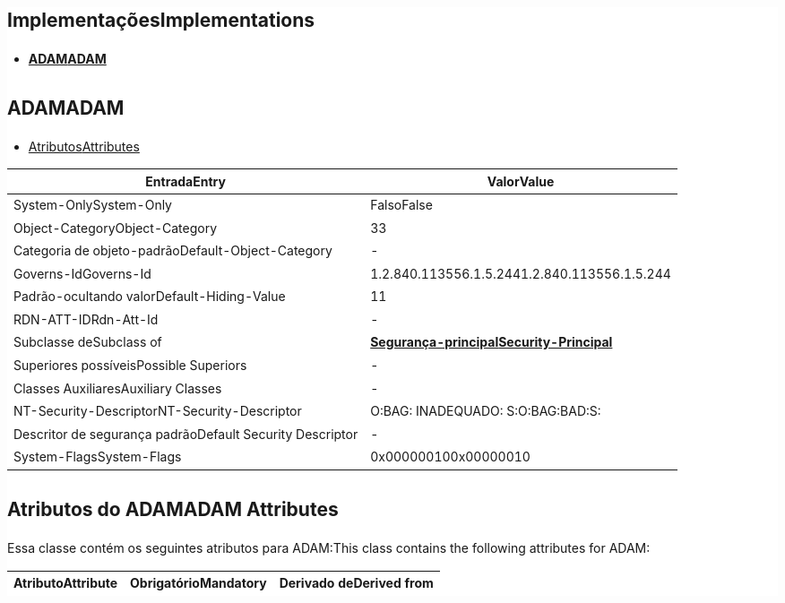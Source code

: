 

## <a name="implementations"></a><span data-ttu-id="3d290-119">Implementações</span><span class="sxs-lookup"><span data-stu-id="3d290-119">Implementations</span></span>

-   [<span data-ttu-id="3d290-120">**ADAM**</span><span class="sxs-lookup"><span data-stu-id="3d290-120">**ADAM**</span></span>](#adam-attributes)

## <a name="adam"></a><span data-ttu-id="3d290-121">ADAM</span><span class="sxs-lookup"><span data-stu-id="3d290-121">ADAM</span></span>

-   [<span data-ttu-id="3d290-122">Atributos</span><span class="sxs-lookup"><span data-stu-id="3d290-122">Attributes</span></span>](#adam-attributes)



| <span data-ttu-id="3d290-123">Entrada</span><span class="sxs-lookup"><span data-stu-id="3d290-123">Entry</span></span> | <span data-ttu-id="3d290-124">Valor</span><span class="sxs-lookup"><span data-stu-id="3d290-124">Value</span></span> |
|-----------------------------|--------------------------------------------------------------|
| <span data-ttu-id="3d290-125">System-Only</span><span class="sxs-lookup"><span data-stu-id="3d290-125">System-Only</span></span>                 | <span data-ttu-id="3d290-126">Falso</span><span class="sxs-lookup"><span data-stu-id="3d290-126">False</span></span>                                                        |
| <span data-ttu-id="3d290-127">Object-Category</span><span class="sxs-lookup"><span data-stu-id="3d290-127">Object-Category</span></span>             | <span data-ttu-id="3d290-128">3</span><span class="sxs-lookup"><span data-stu-id="3d290-128">3</span></span>                                                            |
| <span data-ttu-id="3d290-129">Categoria de objeto-padrão</span><span class="sxs-lookup"><span data-stu-id="3d290-129">Default-Object-Category</span></span>     | \-                                                           |
| <span data-ttu-id="3d290-130">Governs-Id</span><span class="sxs-lookup"><span data-stu-id="3d290-130">Governs-Id</span></span>                  | <span data-ttu-id="3d290-131">1.2.840.113556.1.5.244</span><span class="sxs-lookup"><span data-stu-id="3d290-131">1.2.840.113556.1.5.244</span></span>                                       |
| <span data-ttu-id="3d290-132">Padrão-ocultando valor</span><span class="sxs-lookup"><span data-stu-id="3d290-132">Default-Hiding-Value</span></span>        | <span data-ttu-id="3d290-133">1</span><span class="sxs-lookup"><span data-stu-id="3d290-133">1</span></span>                                                            |
| <span data-ttu-id="3d290-134">RDN-ATT-ID</span><span class="sxs-lookup"><span data-stu-id="3d290-134">Rdn-Att-Id</span></span>                  | \-                                                           |
| <span data-ttu-id="3d290-135">Subclasse de</span><span class="sxs-lookup"><span data-stu-id="3d290-135">Subclass of</span></span>                 | [<span data-ttu-id="3d290-136">**Segurança-principal**</span><span class="sxs-lookup"><span data-stu-id="3d290-136">**Security-Principal**</span></span>](c-securityprincipal.md)<br/> |
| <span data-ttu-id="3d290-137">Superiores possíveis</span><span class="sxs-lookup"><span data-stu-id="3d290-137">Possible Superiors</span></span>          | \-                                                           |
| <span data-ttu-id="3d290-138">Classes Auxiliares</span><span class="sxs-lookup"><span data-stu-id="3d290-138">Auxiliary Classes</span></span>           | \-                                                           |
| <span data-ttu-id="3d290-139">NT-Security-Descriptor</span><span class="sxs-lookup"><span data-stu-id="3d290-139">NT-Security-Descriptor</span></span>      | <span data-ttu-id="3d290-140">O:BAG: INADEQUADO: S:</span><span class="sxs-lookup"><span data-stu-id="3d290-140">O:BAG:BAD:S:</span></span>                                                 |
| <span data-ttu-id="3d290-141">Descritor de segurança padrão</span><span class="sxs-lookup"><span data-stu-id="3d290-141">Default Security Descriptor</span></span> | \-                                                           |
| <span data-ttu-id="3d290-142">System-Flags</span><span class="sxs-lookup"><span data-stu-id="3d290-142">System-Flags</span></span>                | <span data-ttu-id="3d290-143">0x00000010</span><span class="sxs-lookup"><span data-stu-id="3d290-143">0x00000010</span></span>                                                   |



## <a name="adam-attributes"></a><span data-ttu-id="3d290-144">Atributos do ADAM</span><span class="sxs-lookup"><span data-stu-id="3d290-144">ADAM Attributes</span></span>

<span data-ttu-id="3d290-145">Essa classe contém os seguintes atributos para ADAM:</span><span class="sxs-lookup"><span data-stu-id="3d290-145">This class contains the following attributes for ADAM:</span></span>



| <span data-ttu-id="3d290-146">Atributo</span><span class="sxs-lookup"><span data-stu-id="3d290-146">Attribute</span></span>                                                                                      | <span data-ttu-id="3d290-147">Obrigatório</span><span class="sxs-lookup"><span data-stu-id="3d290-147">Mandatory</span></span> | <span data-ttu-id="3d290-148">Derivado de</span><span class="sxs-lookup"><span data-stu-id="3d290-148">Derived from</span></span>                                                                                 |
|------------------------------------------------------------------------------------------------|-----------|----------------------------------------------------------------------------------------------|